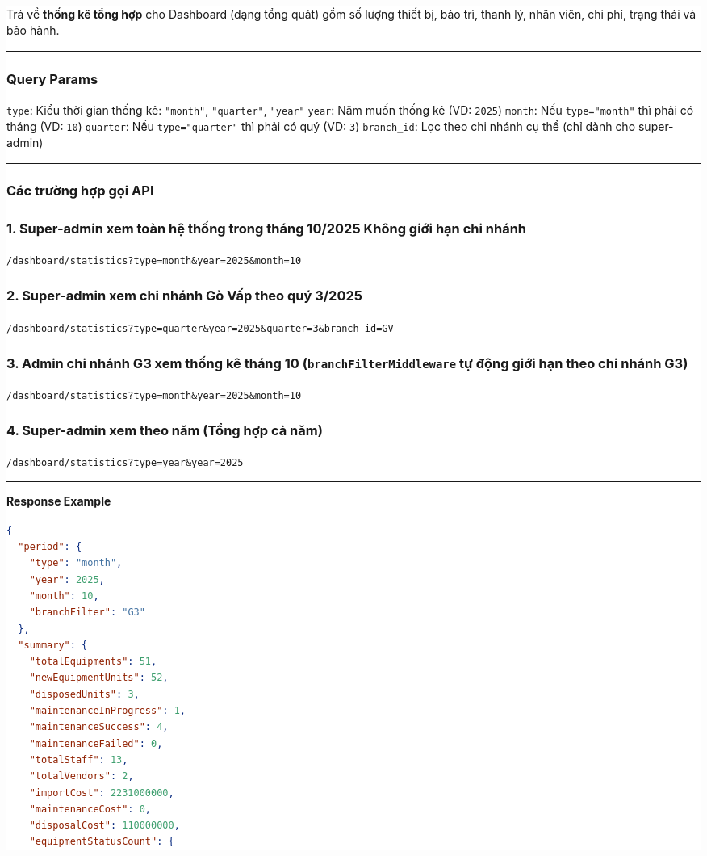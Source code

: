 Trả về **thống kê tổng hợp** cho Dashboard (dạng tổng quát)
gồm số lượng thiết bị, bảo trì, thanh lý, nhân viên, chi phí, trạng thái và bảo hành.

---

### **Query Params**

`type`: Kiểu thời gian thống kê: `"month"`, `"quarter"`, `"year"`
`year`: Năm muốn thống kê (VD: `2025`)
`month`: Nếu `type="month"` thì phải có tháng (VD: `10`)
`quarter`: Nếu `type="quarter"` thì phải có quý (VD: `3`)
`branch_id`: Lọc theo chi nhánh cụ thể (chỉ dành cho super-admin)

---

### **Các trường hợp gọi API**

### 1. Super-admin xem **toàn hệ thống** trong tháng 10/2025 Không giới hạn chi nhánh

```
/dashboard/statistics?type=month&year=2025&month=10
```

### 2. Super-admin xem **chi nhánh Gò Vấp** theo quý 3/2025

```
/dashboard/statistics?type=quarter&year=2025&quarter=3&branch_id=GV
```

### 3. Admin chi nhánh G3 xem thống kê tháng 10 (`branchFilterMiddleware` tự động giới hạn theo chi nhánh G3)

```
/dashboard/statistics?type=month&year=2025&month=10
```

### 4. Super-admin xem theo năm (Tổng hợp cả năm)

```
/dashboard/statistics?type=year&year=2025
```

---

**Response Example**

```json
{
  "period": {
    "type": "month",
    "year": 2025,
    "month": 10,
    "branchFilter": "G3"
  },
  "summary": {
    "totalEquipments": 51,
    "newEquipmentUnits": 52,
    "disposedUnits": 3,
    "maintenanceInProgress": 1,
    "maintenanceSuccess": 4,
    "maintenanceFailed": 0,
    "totalStaff": 13,
    "totalVendors": 2,
    "importCost": 2231000000,
    "maintenanceCost": 0,
    "disposalCost": 110000000,
    "equipmentStatusCount": {
```